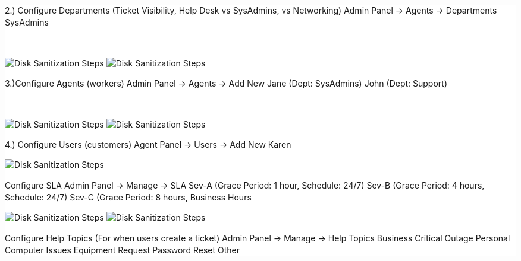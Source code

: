 

</p>
<p>
2.) Configure Departments (Ticket Visibility, Help Desk vs SysAdmins, vs Networking)
Admin Panel -> Agents -> Departments
SysAdmins
<p/>
<br />

<p>
<img src="https://i.imgur.com/wYikJYH.png" height="80%" width="80%" alt="Disk Sanitization Steps"/>
<img src="https://i.imgur.com/3OgQlKB.png" height="80%" width="80%" alt="Disk Sanitization Steps"/>
</p>
<p>

3.)Configure Agents (workers)
Admin Panel -> Agents -> Add New
Jane (Dept: SysAdmins)
John (Dept: Support)
</p>
<br />

<p>
<img src="https://i.imgur.com/1qPkcwg.png" height="80%" width="80%" alt="Disk Sanitization Steps"/>
<img src="https://i.imgur.com/ijYpmUZ.png" height="80%" width="80%" alt="Disk Sanitization Steps"/>
</p>

4.) Configure Users (customers)
Agent Panel -> Users -> Add New
Karen

<p>
<img src="https://i.imgur.com/i3FszT4.png" height="80%" width="80%" alt="Disk Sanitization Steps"/>
</p>

Configure SLA
Admin Panel -> Manage -> SLA
Sev-A (Grace Period: 1 hour, Schedule: 24/7)
Sev-B (Grace Period: 4 hours, Schedule: 24/7)
Sev-C (Grace Period: 8 hours, Business Hours

<p>
<img src="https://i.imgur.com/ySESpI9.png" height="80%" width="80%" alt="Disk Sanitization Steps"/>
<img src="https://i.imgur.com/rdQhZce.png" height="80%" width="80%" alt="Disk Sanitization Steps"/>
</p>

Configure Help Topics (For when users create a ticket)
Admin Panel -> Manage -> Help Topics
Business Critical Outage
Personal Computer Issues
Equipment Request
Password Reset
Other
